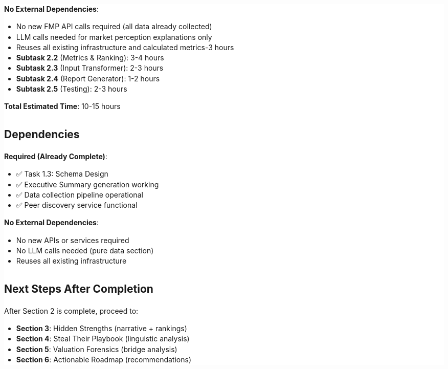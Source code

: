 **No External Dependencies**:
- No new FMP API calls required (all data already collected)
- LLM calls needed for market perception explanations only
- Reuses all existing infrastructure and calculated metrics-3 hours
- **Subtask 2.2** (Metrics & Ranking): 3-4 hours
- **Subtask 2.3** (Input Transformer): 2-3 hours
- **Subtask 2.4** (Report Generator): 1-2 hours
- **Subtask 2.5** (Testing): 2-3 hours

**Total Estimated Time**: 10-15 hours

## Dependencies

**Required (Already Complete)**:
- ✅ Task 1.3: Schema Design
- ✅ Executive Summary generation working
- ✅ Data collection pipeline operational
- ✅ Peer discovery service functional

**No External Dependencies**:
- No new APIs or services required
- No LLM calls needed (pure data section)
- Reuses all existing infrastructure

## Next Steps After Completion

After Section 2 is complete, proceed to:
- **Section 3**: Hidden Strengths (narrative + rankings)
- **Section 4**: Steal Their Playbook (linguistic analysis)
- **Section 5**: Valuation Forensics (bridge analysis)
- **Section 6**: Actionable Roadmap (recommendations)
